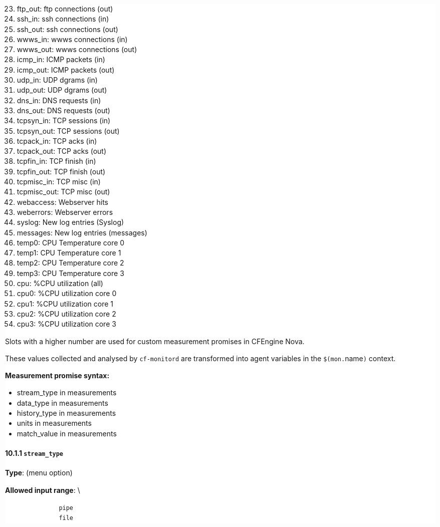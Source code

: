 23. ftp\_out: ftp connections (out)
24. ssh\_in: ssh connections (in)
25. ssh\_out: ssh connections (out)
26. wwws\_in: wwws connections (in)
27. wwws\_out: wwws connections (out)
28. icmp\_in: ICMP packets (in)
29. icmp\_out: ICMP packets (out)
30. udp\_in: UDP dgrams (in)
31. udp\_out: UDP dgrams (out)
32. dns\_in: DNS requests (in)
33. dns\_out: DNS requests (out)
34. tcpsyn\_in: TCP sessions (in)
35. tcpsyn\_out: TCP sessions (out)
36. tcpack\_in: TCP acks (in)
37. tcpack\_out: TCP acks (out)
38. tcpfin\_in: TCP finish (in)
39. tcpfin\_out: TCP finish (out)
40. tcpmisc\_in: TCP misc (in)
41. tcpmisc\_out: TCP misc (out)
42. webaccess: Webserver hits
43. weberrors: Webserver errors
44. syslog: New log entries (Syslog)
45. messages: New log entries (messages)
46. temp0: CPU Temperature core 0
47. temp1: CPU Temperature core 1
48. temp2: CPU Temperature core 2
49. temp3: CPU Temperature core 3
50. cpu: %CPU utilization (all)
51. cpu0: %CPU utilization core 0
52. cpu1: %CPU utilization core 1
53. cpu2: %CPU utilization core 2
54. cpu3: %CPU utilization core 3

Slots with a higher number are used for custom measurement promises in
CFEngine Nova.

These values collected and analysed by `cf-monitord` are transformed
into agent variables in the `$(mon.`name`)` context.

**Measurement promise syntax:**

-   stream\_type in measurements
-   data\_type in measurements
-   history\_type in measurements
-   units in measurements
-   match\_value in measurements

#### 10.1.1 `stream_type`

**Type**: (menu option)

**Allowed input range**: \

                   pipe
                   file
